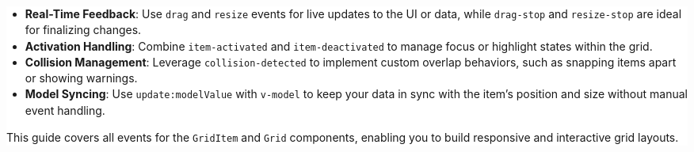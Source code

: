 - **Real-Time Feedback**: Use `drag` and `resize` events for live updates to the UI or data, while `drag-stop` and `resize-stop` are ideal for finalizing changes.
- **Activation Handling**: Combine `item-activated` and `item-deactivated` to manage focus or highlight states within the grid.
- **Collision Management**: Leverage `collision-detected` to implement custom overlap behaviors, such as snapping items apart or showing warnings.
- **Model Syncing**: Use `update:modelValue` with `v-model` to keep your data in sync with the item’s position and size without manual event handling.

This guide covers all events for the `GridItem` and `Grid` components, enabling you to build responsive and interactive grid layouts.

